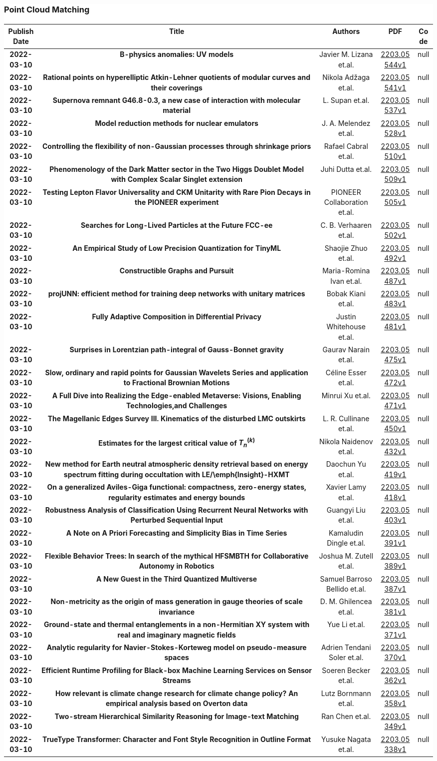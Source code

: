 ### Point Cloud Matching
|Publish Date|Title|Authors|PDF|Code|
| :---: | :---: | :---: | :---: | :---: |
|**2022-03-10**|**B-physics anomalies: UV models**|Javier M. Lizana et.al.|[2203.05544v1](http://arxiv.org/abs/2203.05544v1)|null|
|**2022-03-10**|**Rational points on hyperelliptic Atkin-Lehner quotients of modular curves and their coverings**|Nikola Adžaga et.al.|[2203.05541v1](http://arxiv.org/abs/2203.05541v1)|null|
|**2022-03-10**|**Supernova remnant G46.8-0.3, a new case of interaction with molecular material**|L. Supan et.al.|[2203.05537v1](http://arxiv.org/abs/2203.05537v1)|null|
|**2022-03-10**|**Model reduction methods for nuclear emulators**|J. A. Melendez et.al.|[2203.05528v1](http://arxiv.org/abs/2203.05528v1)|null|
|**2022-03-10**|**Controlling the flexibility of non-Gaussian processes through shrinkage priors**|Rafael Cabral et.al.|[2203.05510v1](http://arxiv.org/abs/2203.05510v1)|null|
|**2022-03-10**|**Phenomenology of the Dark Matter sector in the Two Higgs Doublet Model with Complex Scalar Singlet extension**|Juhi Dutta et.al.|[2203.05509v1](http://arxiv.org/abs/2203.05509v1)|null|
|**2022-03-10**|**Testing Lepton Flavor Universality and CKM Unitarity with Rare Pion Decays in the PIONEER experiment**|PIONEER Collaboration et.al.|[2203.05505v1](http://arxiv.org/abs/2203.05505v1)|null|
|**2022-03-10**|**Searches for Long-Lived Particles at the Future FCC-ee**|C. B. Verhaaren et.al.|[2203.05502v1](http://arxiv.org/abs/2203.05502v1)|null|
|**2022-03-10**|**An Empirical Study of Low Precision Quantization for TinyML**|Shaojie Zhuo et.al.|[2203.05492v1](http://arxiv.org/abs/2203.05492v1)|null|
|**2022-03-10**|**Constructible Graphs and Pursuit**|Maria-Romina Ivan et.al.|[2203.05487v1](http://arxiv.org/abs/2203.05487v1)|null|
|**2022-03-10**|**projUNN: efficient method for training deep networks with unitary matrices**|Bobak Kiani et.al.|[2203.05483v1](http://arxiv.org/abs/2203.05483v1)|null|
|**2022-03-10**|**Fully Adaptive Composition in Differential Privacy**|Justin Whitehouse et.al.|[2203.05481v1](http://arxiv.org/abs/2203.05481v1)|null|
|**2022-03-10**|**Surprises in Lorentzian path-integral of Gauss-Bonnet gravity**|Gaurav Narain et.al.|[2203.05475v1](http://arxiv.org/abs/2203.05475v1)|null|
|**2022-03-10**|**Slow, ordinary and rapid points for Gaussian Wavelets Series and application to Fractional Brownian Motions**|Céline Esser et.al.|[2203.05472v1](http://arxiv.org/abs/2203.05472v1)|null|
|**2022-03-10**|**A Full Dive into Realizing the Edge-enabled Metaverse: Visions, Enabling Technologies,and Challenges**|Minrui Xu et.al.|[2203.05471v1](http://arxiv.org/abs/2203.05471v1)|null|
|**2022-03-10**|**The Magellanic Edges Survey III. Kinematics of the disturbed LMC outskirts**|L. R. Cullinane et.al.|[2203.05450v1](http://arxiv.org/abs/2203.05450v1)|null|
|**2022-03-10**|**Estimates for the largest critical value of $T_n^{(k)}$**|Nikola Naidenov et.al.|[2203.05432v1](http://arxiv.org/abs/2203.05432v1)|null|
|**2022-03-10**|**New method for Earth neutral atmospheric density retrieval based on energy spectrum fitting during occultation with LE/\emph{Insight}-HXMT**|Daochun Yu et.al.|[2203.05419v1](http://arxiv.org/abs/2203.05419v1)|null|
|**2022-03-10**|**On a generalized Aviles-Giga functional: compactness, zero-energy states, regularity estimates and energy bounds**|Xavier Lamy et.al.|[2203.05418v1](http://arxiv.org/abs/2203.05418v1)|null|
|**2022-03-10**|**Robustness Analysis of Classification Using Recurrent Neural Networks with Perturbed Sequential Input**|Guangyi Liu et.al.|[2203.05403v1](http://arxiv.org/abs/2203.05403v1)|null|
|**2022-03-10**|**A Note on A Priori Forecasting and Simplicity Bias in Time Series**|Kamaludin Dingle et.al.|[2203.05391v1](http://arxiv.org/abs/2203.05391v1)|null|
|**2022-03-10**|**Flexible Behavior Trees: In search of the mythical HFSMBTH for Collaborative Autonomy in Robotics**|Joshua M. Zutell et.al.|[2203.05389v1](http://arxiv.org/abs/2203.05389v1)|null|
|**2022-03-10**|**A New Guest in the Third Quantized Multiverse**|Samuel Barroso Bellido et.al.|[2203.05387v1](http://arxiv.org/abs/2203.05387v1)|null|
|**2022-03-10**|**Non-metricity as the origin of mass generation in gauge theories of scale invariance**|D. M. Ghilencea et.al.|[2203.05381v1](http://arxiv.org/abs/2203.05381v1)|null|
|**2022-03-10**|**Ground-state and thermal entanglements in a non-Hermitian XY system with real and imaginary magnetic fields**|Yue Li et.al.|[2203.05371v1](http://arxiv.org/abs/2203.05371v1)|null|
|**2022-03-10**|**Analytic regularity for Navier-Stokes-Korteweg model on pseudo-measure spaces**|Adrien Tendani Soler et.al.|[2203.05370v1](http://arxiv.org/abs/2203.05370v1)|null|
|**2022-03-10**|**Efficient Runtime Profiling for Black-box Machine Learning Services on Sensor Streams**|Soeren Becker et.al.|[2203.05362v1](http://arxiv.org/abs/2203.05362v1)|null|
|**2022-03-10**|**How relevant is climate change research for climate change policy? An empirical analysis based on Overton data**|Lutz Bornmann et.al.|[2203.05358v1](http://arxiv.org/abs/2203.05358v1)|null|
|**2022-03-10**|**Two-stream Hierarchical Similarity Reasoning for Image-text Matching**|Ran Chen et.al.|[2203.05349v1](http://arxiv.org/abs/2203.05349v1)|null|
|**2022-03-10**|**TrueType Transformer: Character and Font Style Recognition in Outline Format**|Yusuke Nagata et.al.|[2203.05338v1](http://arxiv.org/abs/2203.05338v1)|null|

